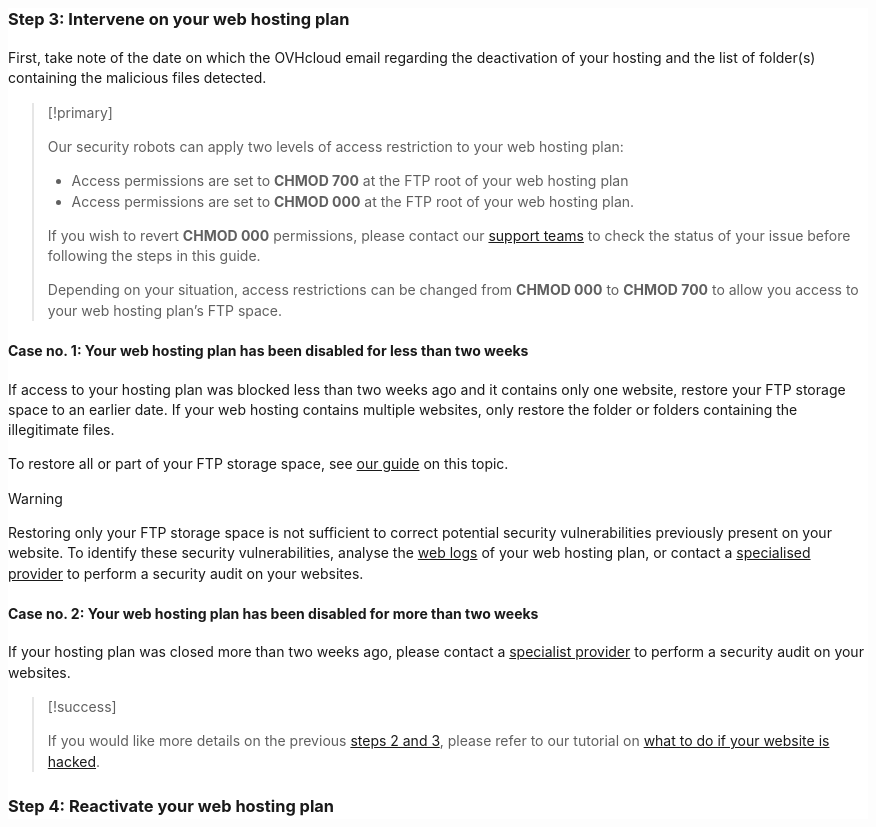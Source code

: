 ### Step 3: Intervene on your web hosting plan

First, take note of the date on which the OVHcloud email regarding the deactivation of your hosting and the list of folder(s) containing the malicious files detected.

> [!primary]
>
> Our security robots can apply two levels of access restriction to your web hosting plan: 
>
> - Access permissions are set to **CHMOD 700** at the FTP root of your web hosting plan
> - Access permissions are set to **CHMOD 000** at the FTP root of your web hosting plan.
>
> If you wish to revert **CHMOD 000** permissions, please contact our [support teams](https://www.ovhcloud.com/en-sg/support-levels/) to check the status of your issue before following the steps in this guide. 
>
> Depending on your situation, access restrictions can be changed from **CHMOD 000** to **CHMOD 700** to allow you access to your web hosting plan’s FTP space.
>

#### Case no. 1: Your web hosting plan has been disabled for less than two weeks

If access to your hosting plan was blocked less than two weeks ago and it contains only one website, restore your FTP storage space to an earlier date. If your web hosting contains multiple websites, only restore the folder or folders containing the illegitimate files.

To restore all or part of your FTP storage space, see [our guide](/pages/web_cloud/web_hosting/ftp_save_and_backup) on this topic.

> [!warning]
>
> Restoring only your FTP storage space is not sufficient to correct potential security vulnerabilities previously present on your website.
> To identify these security vulnerabilities, analyse the [web logs](/pages/web_cloud/web_hosting/logs_and_statistics) of your web hosting plan, or contact a [specialised provider](https://partner.ovhcloud.com/en-sg/directory/) to perform a security audit on your websites.
>

#### Case no. 2: Your web hosting plan has been disabled for more than two weeks

If your hosting plan was closed more than two weeks ago, please contact a [specialist provider](https://partner.ovhcloud.com/en-sg/directory/) to perform a security audit on your websites.

> [!success]
>
> If you would like more details on the previous [steps 2 and 3](#step-2), please refer to our tutorial on [what to do if your website is hacked](/pages/web_cloud/web_hosting/cms_what_to_do_if_your_site_is_hacked).
>

### Step 4: Reactivate your web hosting plan <a name="reactivate-web-hosting"></a>
